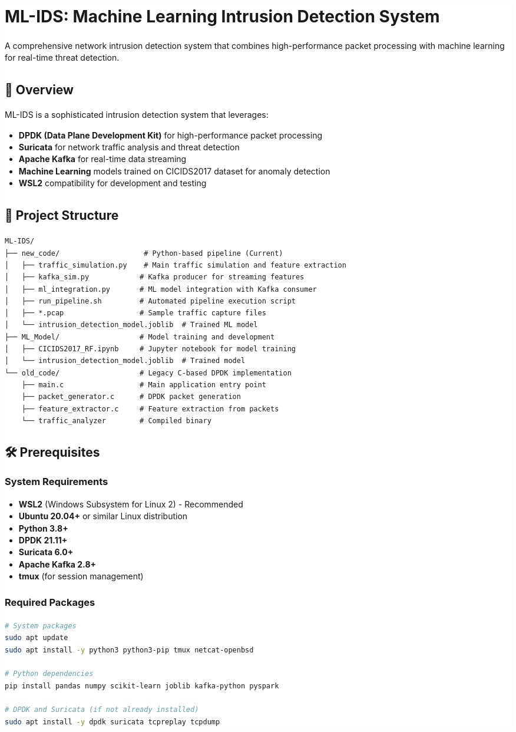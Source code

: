 # ML-IDS: Machine Learning Intrusion Detection System

A comprehensive network intrusion detection system that combines high-performance packet processing with machine learning for real-time threat detection.

## 🚀 Overview

ML-IDS is a sophisticated intrusion detection system that leverages:
- **DPDK (Data Plane Development Kit)** for high-performance packet processing
- **Suricata** for network traffic analysis and threat detection
- **Apache Kafka** for real-time data streaming
- **Machine Learning** models trained on CICIDS2017 dataset for anomaly detection
- **WSL2** compatibility for development and testing

## 📁 Project Structure

```
ML-IDS/
├── new_code/                    # Python-based pipeline (Current)
│   ├── traffic_simulation.py    # Main traffic simulation and feature extraction
│   ├── kafka_sim.py            # Kafka producer for streaming features
│   ├── ml_integration.py       # ML model integration with Kafka consumer
│   ├── run_pipeline.sh         # Automated pipeline execution script
│   ├── *.pcap                  # Sample traffic capture files
│   └── intrusion_detection_model.joblib  # Trained ML model
├── ML_Model/                   # Model training and development
│   ├── CICIDS2017_RF.ipynb     # Jupyter notebook for model training
│   └── intrusion_detection_model.joblib  # Trained model
└── old_code/                   # Legacy C-based DPDK implementation
    ├── main.c                  # Main application entry point
    ├── packet_generator.c      # DPDK packet generation
    ├── feature_extractor.c     # Feature extraction from packets
    └── traffic_analyzer        # Compiled binary
```

## 🛠️ Prerequisites

### System Requirements
- **WSL2** (Windows Subsystem for Linux 2) - Recommended
- **Ubuntu 20.04+** or similar Linux distribution
- **Python 3.8+**
- **DPDK 21.11+**
- **Suricata 6.0+**
- **Apache Kafka 2.8+**
- **tmux** (for session management)

### Required Packages

```bash
# System packages
sudo apt update
sudo apt install -y python3 python3-pip tmux netcat-openbsd

# Python dependencies
pip install pandas numpy scikit-learn joblib kafka-python pyspark

# DPDK and Suricata (if not already installed)
sudo apt install -y dpdk suricata tcpreplay tcpdump
```
